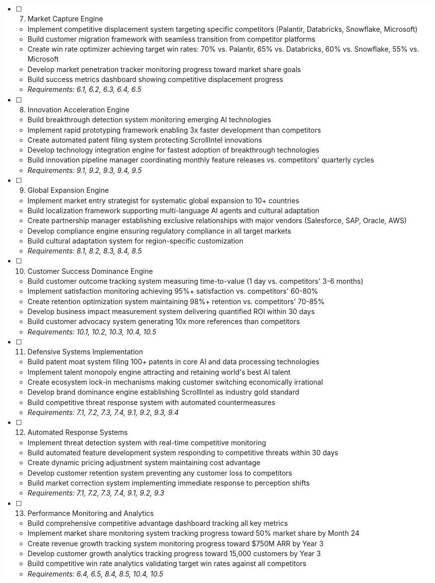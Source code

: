 - [ ] 7. Market Capture Engine
  - Implement competitive displacement system targeting specific competitors (Palantir, Databricks, Snowflake, Microsoft)
  - Build customer migration framework with seamless transition from competitor platforms
  - Create win rate optimizer achieving target win rates: 70% vs. Palantir, 65% vs. Databricks, 60% vs. Snowflake, 55% vs. Microsoft
  - Develop market penetration tracker monitoring progress toward market share goals
  - Build success metrics dashboard showing competitive displacement progress
  - _Requirements: 6.1, 6.2, 6.3, 6.4, 6.5_

- [ ] 8. Innovation Acceleration Engine
  - Build breakthrough detection system monitoring emerging AI technologies
  - Implement rapid prototyping framework enabling 3x faster development than competitors
  - Create automated patent filing system protecting ScrollIntel innovations
  - Develop technology integration engine for fastest adoption of breakthrough technologies
  - Build innovation pipeline manager coordinating monthly feature releases vs. competitors' quarterly cycles
  - _Requirements: 9.1, 9.2, 9.3, 9.4, 9.5_

- [ ] 9. Global Expansion Engine
  - Implement market entry strategist for systematic global expansion to 10+ countries
  - Build localization framework supporting multi-language AI agents and cultural adaptation
  - Create partnership manager establishing exclusive relationships with major vendors (Salesforce, SAP, Oracle, AWS)
  - Develop compliance engine ensuring regulatory compliance in all target markets
  - Build cultural adaptation system for region-specific customization
  - _Requirements: 8.1, 8.2, 8.3, 8.4, 8.5_

- [ ] 10. Customer Success Dominance Engine
  - Build customer outcome tracking system measuring time-to-value (1 day vs. competitors' 3-6 months)
  - Implement satisfaction monitoring achieving 95%+ satisfaction vs. competitors' 60-80%
  - Create retention optimization system maintaining 98%+ retention vs. competitors' 70-85%
  - Develop business impact measurement system delivering quantified ROI within 30 days
  - Build customer advocacy system generating 10x more references than competitors
  - _Requirements: 10.1, 10.2, 10.3, 10.4, 10.5_

- [ ] 11. Defensive Systems Implementation
  - Build patent moat system filing 100+ patents in core AI and data processing technologies
  - Implement talent monopoly engine attracting and retaining world's best AI talent
  - Create ecosystem lock-in mechanisms making customer switching economically irrational
  - Develop brand dominance engine establishing ScrollIntel as industry gold standard
  - Build competitive threat response system with automated countermeasures
  - _Requirements: 7.1, 7.2, 7.3, 7.4, 9.1, 9.2, 9.3, 9.4_

- [ ] 12. Automated Response Systems
  - Implement threat detection system with real-time competitive monitoring
  - Build automated feature development system responding to competitive threats within 30 days
  - Create dynamic pricing adjustment system maintaining cost advantage
  - Develop customer retention system preventing any customer loss to competitors
  - Build market correction system implementing immediate response to perception shifts
  - _Requirements: 7.1, 7.2, 7.3, 7.4, 9.1, 9.2, 9.3_

- [ ] 13. Performance Monitoring and Analytics
  - Build comprehensive competitive advantage dashboard tracking all key metrics
  - Implement market share monitoring system tracking progress toward 50% market share by Month 24
  - Create revenue growth tracking system monitoring progress toward $750M ARR by Year 3
  - Develop customer growth analytics tracking progress toward 15,000 customers by Year 3
  - Build competitive win rate analytics validating target win rates against all competitors
  - _Requirements: 6.4, 6.5, 8.4, 8.5, 10.4, 10.5_
